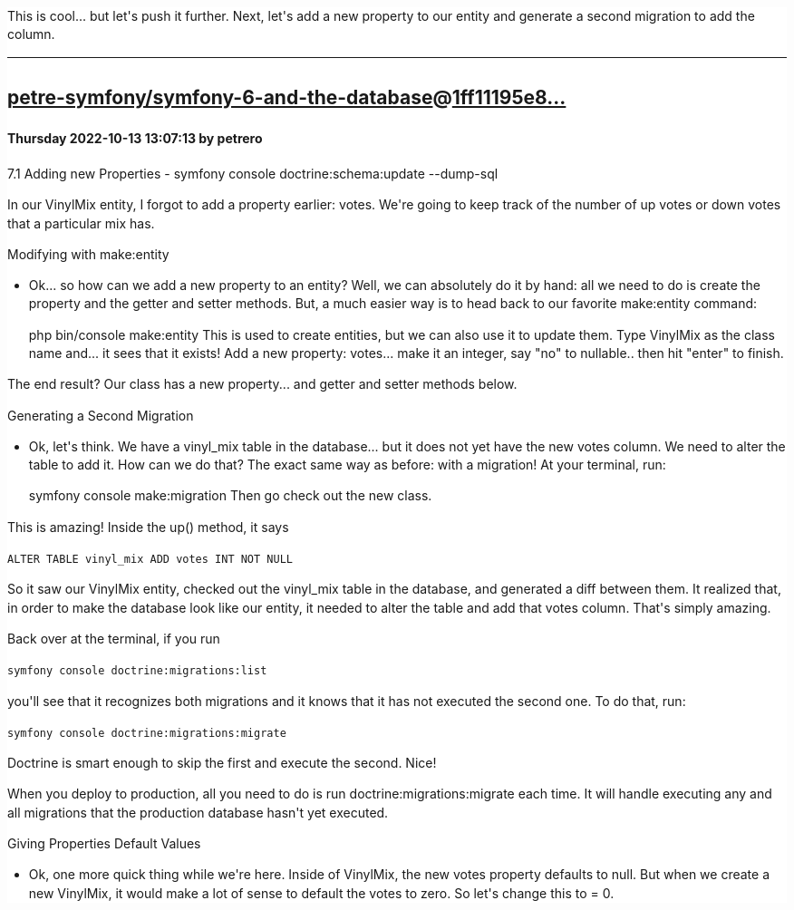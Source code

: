   This is cool... but let's push it further. Next, let's add a new property to our entity and generate a second migration to add the column.

---
## [petre-symfony/symfony-6-and-the-database](https://github.com/petre-symfony/symfony-6-and-the-database)@[1ff11195e8...](https://github.com/petre-symfony/symfony-6-and-the-database/commit/1ff11195e894e1f0ab02b361b53a34d3b1fb040e)
#### Thursday 2022-10-13 13:07:13 by petrero

7.1 Adding new Properties - symfony console doctrine:schema:update --dump-sql

  In our VinylMix entity, I forgot to add a property earlier: votes. We're going to keep track of the number of up votes or down votes that a particular mix has.

  Modifying with make:entity
  - Ok... so how can we add a new property to an entity? Well, we can absolutely do it by hand: all we need to do is create the property and the getter and setter methods. But, a much easier way is to head back to our favorite make:entity command:

    php bin/console make:entity
  This is used to create entities, but we can also use it to update them. Type VinylMix as the class name and... it sees that it exists! Add a new property: votes... make it an integer, say "no" to nullable.. then hit "enter" to finish.

  The end result? Our class has a new property... and getter and setter methods below.

  Generating a Second Migration
  - Ok, let's think. We have a vinyl_mix table in the database... but it does not yet have the new votes column. We need to alter the table to add it. How can we do that? The exact same way as before: with a migration! At your terminal, run:

    symfony console make:migration
  Then go check out the new class.

  This is amazing! Inside the up() method, it says

    ALTER TABLE vinyl_mix ADD votes INT NOT NULL

  So it saw our VinylMix entity, checked out the vinyl_mix table in the database, and generated a diff between them. It realized that, in order to make the database look like our entity, it needed to alter the table and add that votes column. That's simply amazing.

  Back over at the terminal, if you run

    symfony console doctrine:migrations:list
  you'll see that it recognizes both migrations and it knows that it has not executed the second one. To do that, run:

    symfony console doctrine:migrations:migrate
  Doctrine is smart enough to skip the first and execute the second. Nice!

  When you deploy to production, all you need to do is run doctrine:migrations:migrate each time. It will handle executing any and all migrations that the production database hasn't yet executed.

  Giving Properties Default Values
  - Ok, one more quick thing while we're here. Inside of VinylMix, the new votes property defaults to null. But when we create a new VinylMix, it would make a lot of sense to default the votes to zero. So let's change this to = 0.
